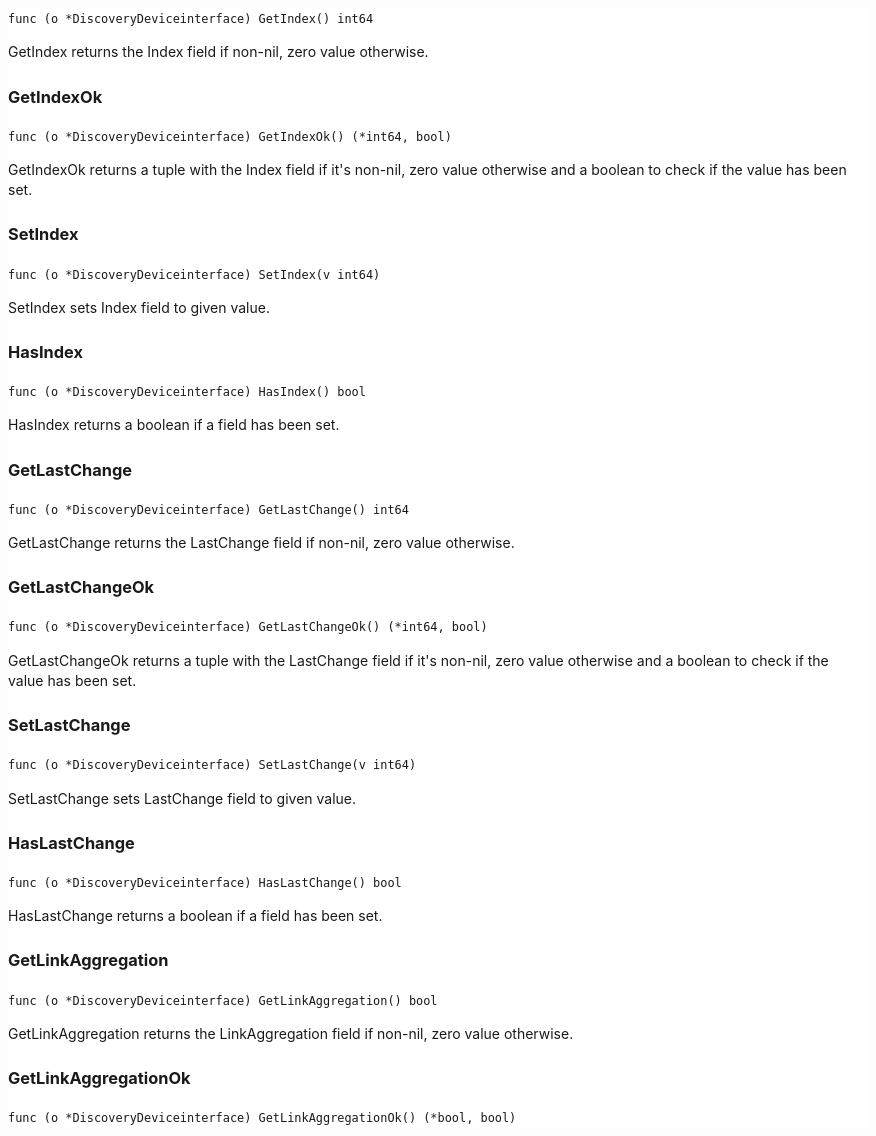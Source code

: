 `func (o *DiscoveryDeviceinterface) GetIndex() int64`

GetIndex returns the Index field if non-nil, zero value otherwise.

### GetIndexOk

`func (o *DiscoveryDeviceinterface) GetIndexOk() (*int64, bool)`

GetIndexOk returns a tuple with the Index field if it's non-nil, zero value otherwise
and a boolean to check if the value has been set.

### SetIndex

`func (o *DiscoveryDeviceinterface) SetIndex(v int64)`

SetIndex sets Index field to given value.

### HasIndex

`func (o *DiscoveryDeviceinterface) HasIndex() bool`

HasIndex returns a boolean if a field has been set.

### GetLastChange

`func (o *DiscoveryDeviceinterface) GetLastChange() int64`

GetLastChange returns the LastChange field if non-nil, zero value otherwise.

### GetLastChangeOk

`func (o *DiscoveryDeviceinterface) GetLastChangeOk() (*int64, bool)`

GetLastChangeOk returns a tuple with the LastChange field if it's non-nil, zero value otherwise
and a boolean to check if the value has been set.

### SetLastChange

`func (o *DiscoveryDeviceinterface) SetLastChange(v int64)`

SetLastChange sets LastChange field to given value.

### HasLastChange

`func (o *DiscoveryDeviceinterface) HasLastChange() bool`

HasLastChange returns a boolean if a field has been set.

### GetLinkAggregation

`func (o *DiscoveryDeviceinterface) GetLinkAggregation() bool`

GetLinkAggregation returns the LinkAggregation field if non-nil, zero value otherwise.

### GetLinkAggregationOk

`func (o *DiscoveryDeviceinterface) GetLinkAggregationOk() (*bool, bool)`
